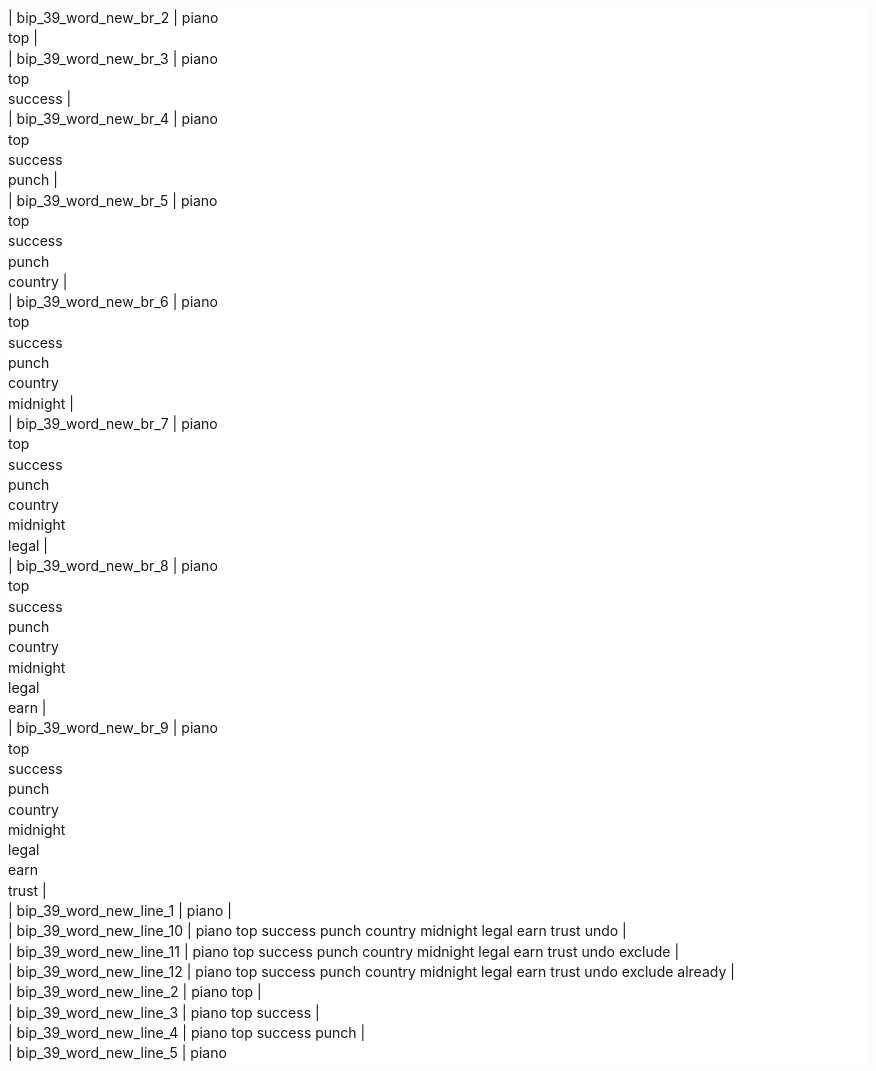 | bip_39_word_new_br_2 | piano<br>top |  
| bip_39_word_new_br_3 | piano<br>top<br>success |  
| bip_39_word_new_br_4 | piano<br>top<br>success<br>punch |  
| bip_39_word_new_br_5 | piano<br>top<br>success<br>punch<br>country |  
| bip_39_word_new_br_6 | piano<br>top<br>success<br>punch<br>country<br>midnight |  
| bip_39_word_new_br_7 | piano<br>top<br>success<br>punch<br>country<br>midnight<br>legal |  
| bip_39_word_new_br_8 | piano<br>top<br>success<br>punch<br>country<br>midnight<br>legal<br>earn |  
| bip_39_word_new_br_9 | piano<br>top<br>success<br>punch<br>country<br>midnight<br>legal<br>earn<br>trust |  
| bip_39_word_new_line_1 | piano |  
| bip_39_word_new_line_10 | piano
top
success
punch
country
midnight
legal
earn
trust
undo |  
| bip_39_word_new_line_11 | piano
top
success
punch
country
midnight
legal
earn
trust
undo
exclude |  
| bip_39_word_new_line_12 | piano
top
success
punch
country
midnight
legal
earn
trust
undo
exclude
already |  
| bip_39_word_new_line_2 | piano
top |  
| bip_39_word_new_line_3 | piano
top
success |  
| bip_39_word_new_line_4 | piano
top
success
punch |  
| bip_39_word_new_line_5 | piano